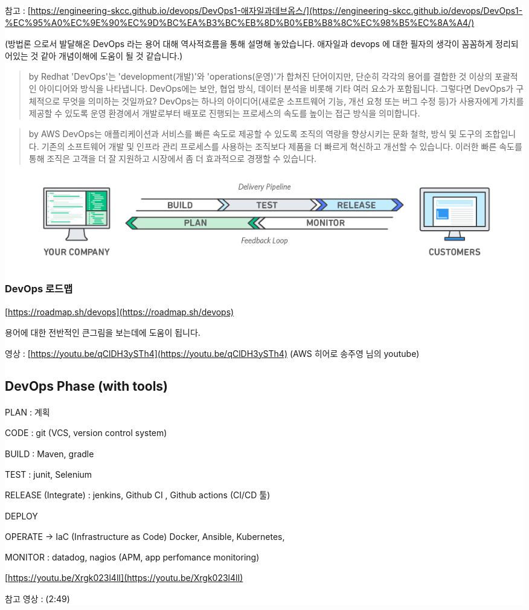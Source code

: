참고 : [https://engineering-skcc.github.io/devops/DevOps1-애자일과데브옵스/](https://engineering-skcc.github.io/devops/DevOps1-%EC%95%A0%EC%9E%90%EC%9D%BC%EA%B3%BC%EB%8D%B0%EB%B8%8C%EC%98%B5%EC%8A%A4/)

(방법론 으로서 발달해온 DevOps 라는 용어 대해 역사적흐름을 통해 설명해 놓았습니다. 애자일과 devops 에 대한 필자의 생각이 꼼꼼하게 정리되어있는 것 같아 개념이해에 도움이 될 것 같습니다.)

> by Redhat
'DevOps'는 'development(개발)'와 'operations(운영)'가 합쳐진 단어이지만, 단순히 각각의 용어를 결합한 것 이상의 포괄적인 아이디어와 방식을 나타냅니다. DevOps에는 보안, 협업 방식, 데이터 분석을 비롯해 기타 여러 요소가 포함됩니다. 그렇다면 DevOps가 구체적으로 무엇을 의미하는 것일까요?
DevOps는 하나의 아이디어(새로운 소프트웨어 기능, 개선 요청 또는 버그 수정 등)가 사용자에게 가치를 제공할 수 있도록 운영 환경에서 개발로부터 배포로 진행되는 프로세스의 속도를 높이는 접근 방식을 의미합니다.
> 

> by AWS
DevOps는 애플리케이션과 서비스를 빠른 속도로 제공할 수 있도록 조직의 역량을 향상시키는 문화 철학, 방식 및 도구의 조합입니다. 기존의 소프트웨어 개발 및 인프라 관리 프로세스를 사용하는 조직보다 제품을 더 빠르게 혁신하고 개선할 수 있습니다. 이러한 빠른 속도를 통해 조직은 고객을 더 잘 지원하고 시장에서 좀 더 효과적으로 경쟁할 수 있습니다.
> 

![Untitled](DevOps/Untitled%201.png)

### DevOps 로드맵

[https://roadmap.sh/devops](https://roadmap.sh/devops)

용어에 대한 전반적인 큰그림을 보는데에 도움이 됩니다.

영상 : [https://youtu.be/qClDH3ySTh4](https://youtu.be/qClDH3ySTh4) (AWS 히어로 송주영 님의 youtube)

## DevOps Phase (with tools)

PLAN : 계획

CODE : git (VCS, version control system)

BUILD : Maven, gradle

TEST : junit, Selenium

RELEASE (Integrate) : jenkins, Github CI , Github actions (CI/CD 툴) 

DEPLOY  

OPERATE → IaC (Infrastructure as Code) Docker, Ansible, Kubernetes,  

MONITOR : datadog, nagios (APM, app perfomance monitoring)

[https://youtu.be/Xrgk023l4lI](https://youtu.be/Xrgk023l4lI)

참고 영상 : (2:49)  
